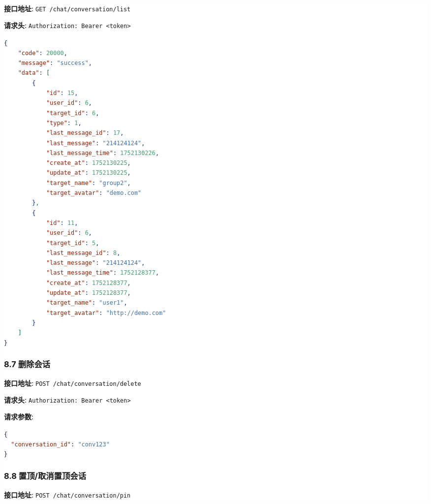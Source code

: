 **接口地址**: `GET /chat/conversation/list`

**请求头**: `Authorization: Bearer <token>`

```json
{
    "code": 20000,
    "message": "success",
    "data": [
        {
            "id": 15,
            "user_id": 6,
            "target_id": 6,
            "type": 1,
            "last_message_id": 17,
            "last_message": "214124124",
            "last_message_time": 1752130226,
            "create_at": 1752130225,
            "update_at": 1752130225,
            "target_name": "group2",
            "target_avatar": "demo.com"
        },
        {
            "id": 11,
            "user_id": 6,
            "target_id": 5,
            "last_message_id": 8,
            "last_message": "214124124",
            "last_message_time": 1752128377,
            "create_at": 1752128377,
            "update_at": 1752128377,
            "target_name": "user1",
            "target_avatar": "http://demo.com"
        }
    ]
}
```

### 8.7 删除会话

**接口地址**: `POST /chat/conversation/delete`

**请求头**: `Authorization: Bearer <token>`

**请求参数**:

```json
{
  "conversation_id": "conv123"
}
```

### 8.8 置顶/取消置顶会话

**接口地址**: `POST /chat/conversation/pin`
